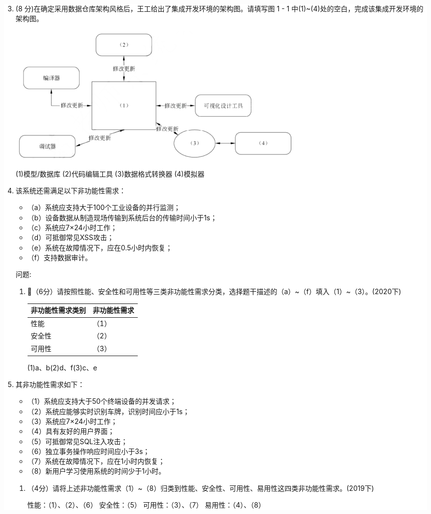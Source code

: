 3. (8 分)在确定采用数据仓库架构风格后，王工给出了集成开发环境的架构图。请填写图 1 - 1 中(1)~(4)处的空白，完成该集成开发环境的架构图。 

    ![alt text](软件系统质量属性/5.png)

    (1)模型/数据库
    (2)代码编辑工具
    (3)数据格式转换器
    (4)模拟器 



4. 该系统还需满足以下非功能性需求：
        
    - （a）系统应支持大于100个工业设备的并行监测；
    - （b）设备数据从制造现场传输到系统后台的传输时间小于1s；
    - （c）系统应7×24小时工作；
    - （d）可抵御常见XSS攻击；
    - （e）系统在故障情况下，应在0.5小时内恢复；
    - （f）支持数据审计。

    问题:
    
    1. 💚（6分）请按照性能、安全性和可用性等三类非功能性需求分类，选择题干描述的（a）~（f）填入（1）~（3）。(2020下)

        |非功能性需求类别|非功能性需求|
        | ---- | ---- |
        |性能|（1）|
        |安全性|（2）|
        |可用性|（3）| 

        (1)a、b(2)d、f(3)c、e


5. 其非功能性需求如下：

    - （1）系统应支持大于50个终端设备的并发请求；
    - （2）系统应能够实时识别车牌，识别时间应小于1s；
    - （3）系统应7×24小时工作；
    - （4）具有友好的用户界面；
    - （5）可抵御常见SQL注入攻击； 
    - （6）独立事务操作响应时间应小于3s；
    - （7）系统在故障情况下，应在1小时内恢复；
    - （8）新用户学习使用系统的时间少于1小时。


    1. （4分）请将上述非功能性需求（1）~（8）归类到性能、安全性、可用性、易用性这四类非功能性需求。(2019下)

        性能：（1）、（2）、（6）
        安全性：（5）
        可用性：（3）、（7）
        易用性：（4）、（8）